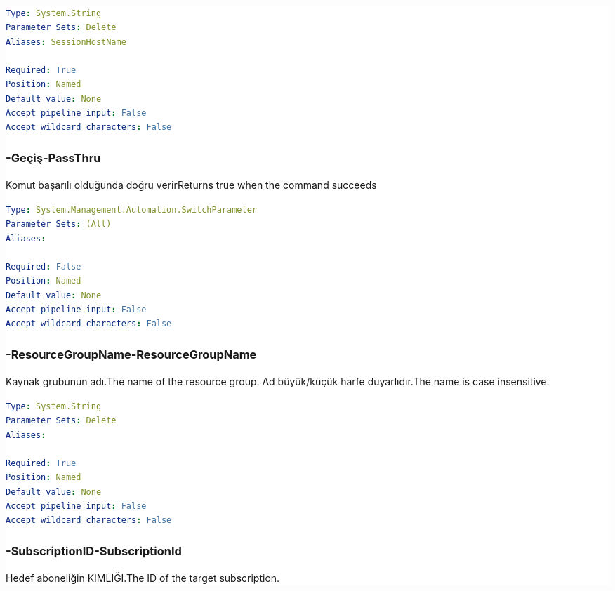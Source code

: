 ```yaml
Type: System.String
Parameter Sets: Delete
Aliases: SessionHostName

Required: True
Position: Named
Default value: None
Accept pipeline input: False
Accept wildcard characters: False
```

### <span data-ttu-id="76521-123">-Geçiş</span><span class="sxs-lookup"><span data-stu-id="76521-123">-PassThru</span></span>
<span data-ttu-id="76521-124">Komut başarılı olduğunda doğru verir</span><span class="sxs-lookup"><span data-stu-id="76521-124">Returns true when the command succeeds</span></span>

```yaml
Type: System.Management.Automation.SwitchParameter
Parameter Sets: (All)
Aliases:

Required: False
Position: Named
Default value: None
Accept pipeline input: False
Accept wildcard characters: False
```

### <span data-ttu-id="76521-125">-ResourceGroupName</span><span class="sxs-lookup"><span data-stu-id="76521-125">-ResourceGroupName</span></span>
<span data-ttu-id="76521-126">Kaynak grubunun adı.</span><span class="sxs-lookup"><span data-stu-id="76521-126">The name of the resource group.</span></span>
<span data-ttu-id="76521-127">Ad büyük/küçük harfe duyarlıdır.</span><span class="sxs-lookup"><span data-stu-id="76521-127">The name is case insensitive.</span></span>

```yaml
Type: System.String
Parameter Sets: Delete
Aliases:

Required: True
Position: Named
Default value: None
Accept pipeline input: False
Accept wildcard characters: False
```

### <span data-ttu-id="76521-128">-SubscriptionID</span><span class="sxs-lookup"><span data-stu-id="76521-128">-SubscriptionId</span></span>
<span data-ttu-id="76521-129">Hedef aboneliğin KIMLIĞI.</span><span class="sxs-lookup"><span data-stu-id="76521-129">The ID of the target subscription.</span></span>
